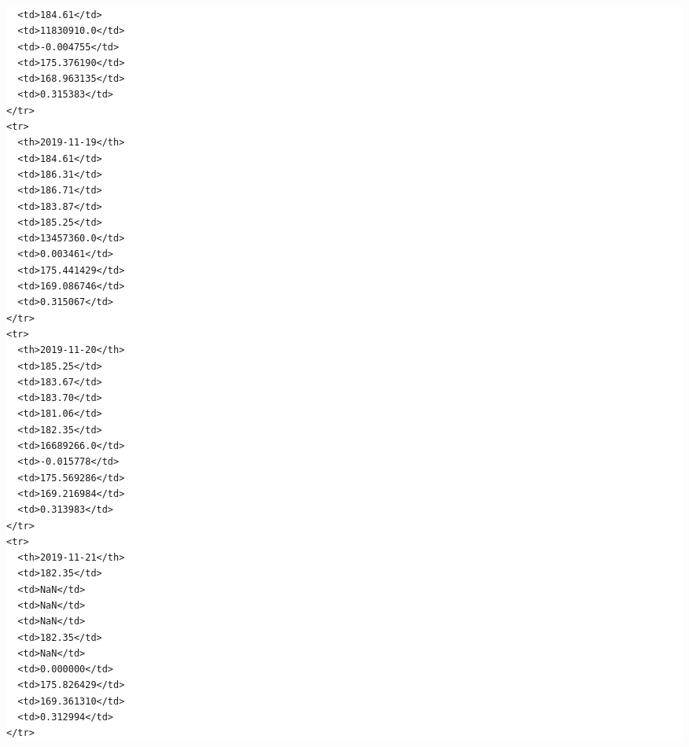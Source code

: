       <td>184.61</td>
      <td>11830910.0</td>
      <td>-0.004755</td>
      <td>175.376190</td>
      <td>168.963135</td>
      <td>0.315383</td>
    </tr>
    <tr>
      <th>2019-11-19</th>
      <td>184.61</td>
      <td>186.31</td>
      <td>186.71</td>
      <td>183.87</td>
      <td>185.25</td>
      <td>13457360.0</td>
      <td>0.003461</td>
      <td>175.441429</td>
      <td>169.086746</td>
      <td>0.315067</td>
    </tr>
    <tr>
      <th>2019-11-20</th>
      <td>185.25</td>
      <td>183.67</td>
      <td>183.70</td>
      <td>181.06</td>
      <td>182.35</td>
      <td>16689266.0</td>
      <td>-0.015778</td>
      <td>175.569286</td>
      <td>169.216984</td>
      <td>0.313983</td>
    </tr>
    <tr>
      <th>2019-11-21</th>
      <td>182.35</td>
      <td>NaN</td>
      <td>NaN</td>
      <td>NaN</td>
      <td>182.35</td>
      <td>NaN</td>
      <td>0.000000</td>
      <td>175.826429</td>
      <td>169.361310</td>
      <td>0.312994</td>
    </tr>
  </tbody>
</table>
</div>


